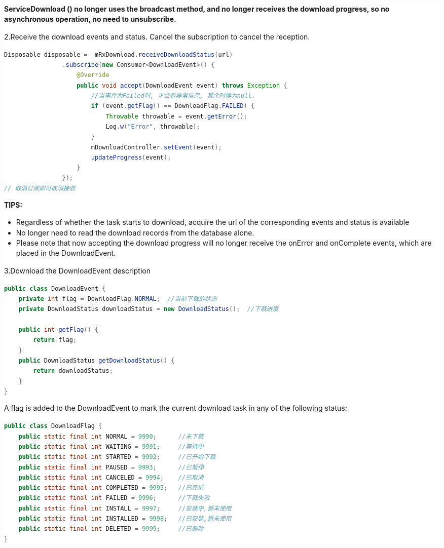 **ServiceDownload () no longer uses the broadcast method, and no longer receives the download progress, so no asynchronous operation, no need to unsubscribe.**

2.Receive the download events and status. Cancel the subscription to cancel the reception.

```java
Disposable disposable =  mRxDownload.receiveDownloadStatus(url)
                .subscribe(new Consumer<DownloadEvent>() {
                    @Override
                    public void accept(DownloadEvent event) throws Exception {
                        //当事件为Failed时, 才会有异常信息, 其余时候为null.
                        if (event.getFlag() == DownloadFlag.FAILED) {
                            Throwable throwable = event.getError();
                            Log.w("Error", throwable);
                        }
                        mDownloadController.setEvent(event);
                        updateProgress(event);
                    }
                });
// 取消订阅即可取消接收
```

**TIPS:**

- Regardless of whether the task starts to download, acquire the url of the corresponding events and status is available
- No longer need to read the download records from the database alone.
- Please note that now accepting the download progress will no longer receive the onError and onComplete events, which are placed in the DownloadEvent.

3.Download the DownloadEvent description

```java
public class DownloadEvent {
    private int flag = DownloadFlag.NORMAL;  //当前下载的状态
    private DownloadStatus downloadStatus = new DownloadStatus();  //下载进度

    public int getFlag() {
        return flag;
    }
    public DownloadStatus getDownloadStatus() {
        return downloadStatus;
    }
}
```

A flag is added to the DownloadEvent to mark the current download task in any of the following status:

```java
public class DownloadFlag {
    public static final int NORMAL = 9990;      //未下载
    public static final int WAITING = 9991;     //等待中
    public static final int STARTED = 9992;     //已开始下载
    public static final int PAUSED = 9993;      //已暂停
    public static final int CANCELED = 9994;    //已取消
    public static final int COMPLETED = 9995;   //已完成
    public static final int FAILED = 9996;      //下载失败
    public static final int INSTALL = 9997;     //安装中,暂未使用
    public static final int INSTALLED = 9998;   //已安装,暂未使用
    public static final int DELETED = 9999;     //已删除
}
```
